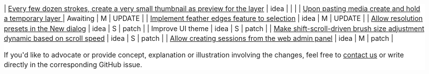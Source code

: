 | [Every few dozen strokes, create a very small thumbnail as preview for the layer](https://github.com/drawpile/Drawpile/issues/1265)                                                                                                                  | idea     |      |        |
| [Upon pasting media create and hold a temporary layer ](https://github.com/drawpile/Drawpile/issues/1266)                                                                                                                                            | Awaiting | M    | UPDATE |
| [Implement feather edges feature to selection](https://github.com/drawpile/Drawpile/issues/1267)                                                                                                                                                     | idea     | M    | UPDATE |
| [Allow resolution presets in the New dialog](https://github.com/drawpile/Drawpile/issues/1269)                                                                                                                                                       | idea     | S    | patch  |
| Improve UI theme                                                                                                                                                                                                                                     | idea     | S    | patch  |
| [Make shift-scroll-driven brush size adjustment dynamic based on scroll speed](https://github.com/drawpile/Drawpile/issues/1270)                                                                                                                     | idea     | S    | patch  |
| [Allow creating sessions from the web admin panel](https://github.com/drawpile/Drawpile/issues/1240)                                                                                                                                                 | idea     | M    | patch  |

If you'd like to advocate or provide concept, explanation or illustration involving the changes, feel free to [contact us](https://drawpile.net/help/) or write directly in the corresponding GitHub issue.






